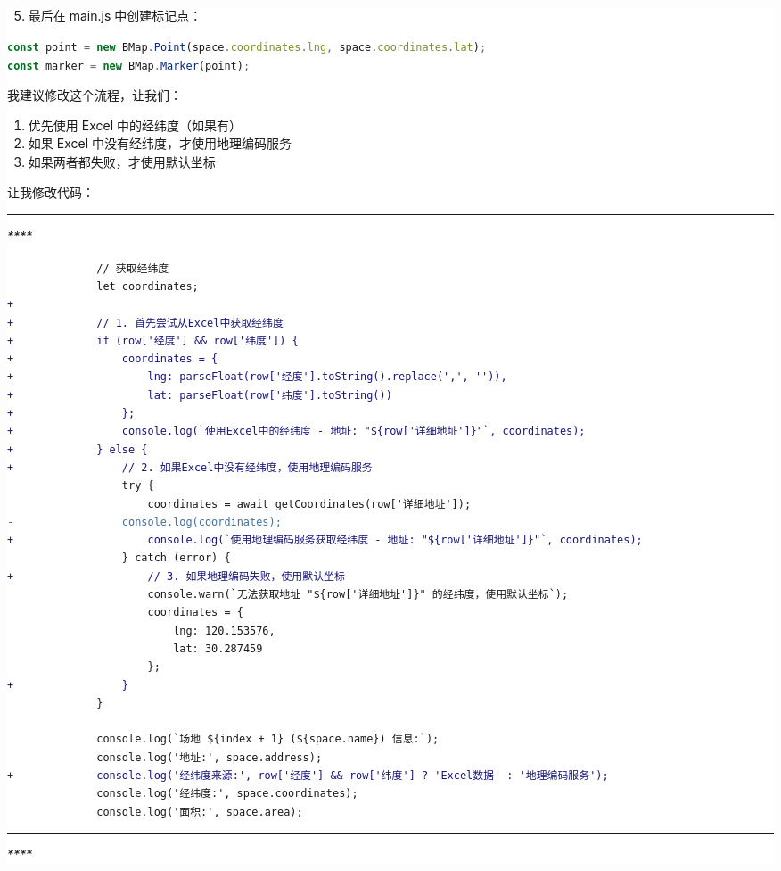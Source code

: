5. 最后在 main.js 中创建标记点：
```javascript
const point = new BMap.Point(space.coordinates.lng, space.coordinates.lat);
const marker = new BMap.Marker(point);
```

我建议修改这个流程，让我们：
1. 优先使用 Excel 中的经纬度（如果有）
2. 如果 Excel 中没有经纬度，才使用地理编码服务
3. 如果两者都失败，才使用默认坐标

让我修改代码：

---

_****_

```diff
              // 获取经纬度
              let coordinates;
+             
+             // 1. 首先尝试从Excel中获取经纬度
+             if (row['经度'] && row['纬度']) {
+                 coordinates = {
+                     lng: parseFloat(row['经度'].toString().replace(',', '')),
+                     lat: parseFloat(row['纬度'].toString())
+                 };
+                 console.log(`使用Excel中的经纬度 - 地址: "${row['详细地址']}"`, coordinates);
+             } else {
+                 // 2. 如果Excel中没有经纬度，使用地理编码服务
                  try {
                      coordinates = await getCoordinates(row['详细地址']);
-                 console.log(coordinates);
+                     console.log(`使用地理编码服务获取经纬度 - 地址: "${row['详细地址']}"`, coordinates);
                  } catch (error) {
+                     // 3. 如果地理编码失败，使用默认坐标
                      console.warn(`无法获取地址 "${row['详细地址']}" 的经纬度，使用默认坐标`);
                      coordinates = {
                          lng: 120.153576,
                          lat: 30.287459
                      };
+                 }
              }
  
              console.log(`场地 ${index + 1} (${space.name}) 信息:`);
              console.log('地址:', space.address);
+             console.log('经纬度来源:', row['经度'] && row['纬度'] ? 'Excel数据' : '地理编码服务');
              console.log('经纬度:', space.coordinates);
              console.log('面积:', space.area);
```

---

_****_
